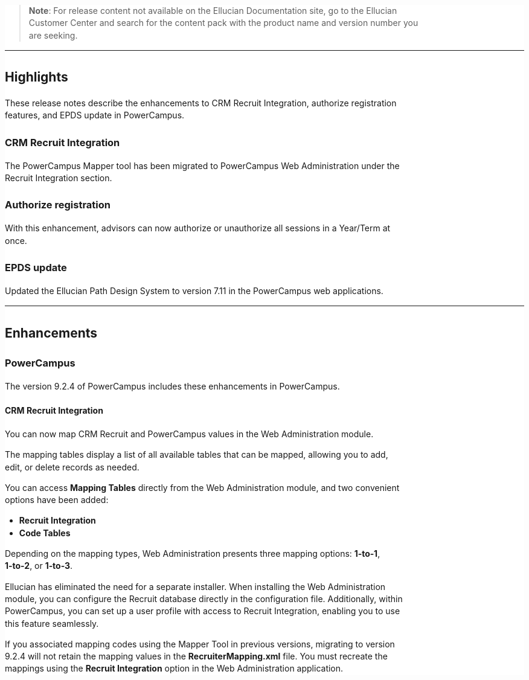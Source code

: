 > **Note**: For release content not available on the Ellucian Documentation site, go to the Ellucian  
> Customer Center and search for the content pack with the product name and version number you  
> are seeking.  

---

## Highlights  

These release notes describe the enhancements to CRM Recruit Integration, authorize registration  
features, and EPDS update in PowerCampus.  

### CRM Recruit Integration  
The PowerCampus Mapper tool has been migrated to PowerCampus Web Administration under the  
Recruit Integration section.  

### Authorize registration  
With this enhancement, advisors can now authorize or unauthorize all sessions in a Year/Term at  
once.  

### EPDS update  
Updated the Ellucian Path Design System to version 7.11 in the PowerCampus web applications.  

---

## Enhancements  

### PowerCampus  
The version 9.2.4 of PowerCampus includes these enhancements in PowerCampus.  

#### CRM Recruit Integration  
You can now map CRM Recruit and PowerCampus values in the Web Administration module.  

The mapping tables display a list of all available tables that can be mapped, allowing you to add,  
edit, or delete records as needed.  

You can access **Mapping Tables** directly from the Web Administration module, and two convenient  
options have been added:  
- **Recruit Integration**  
- **Code Tables**  

Depending on the mapping types, Web Administration presents three mapping options: **1‑to‑1**,  
**1‑to‑2**, or **1‑to‑3**.  

Ellucian has eliminated the need for a separate installer. When installing the Web Administration  
module, you can configure the Recruit database directly in the configuration file. Additionally, within  
PowerCampus, you can set up a user profile with access to Recruit Integration, enabling you to use  
this feature seamlessly.  

If you associated mapping codes using the Mapper Tool in previous versions, migrating to version  
9.2.4 will not retain the mapping values in the **RecruiterMapping.xml** file. You must recreate the  
mappings using the **Recruit Integration** option in the Web Administration application.  

